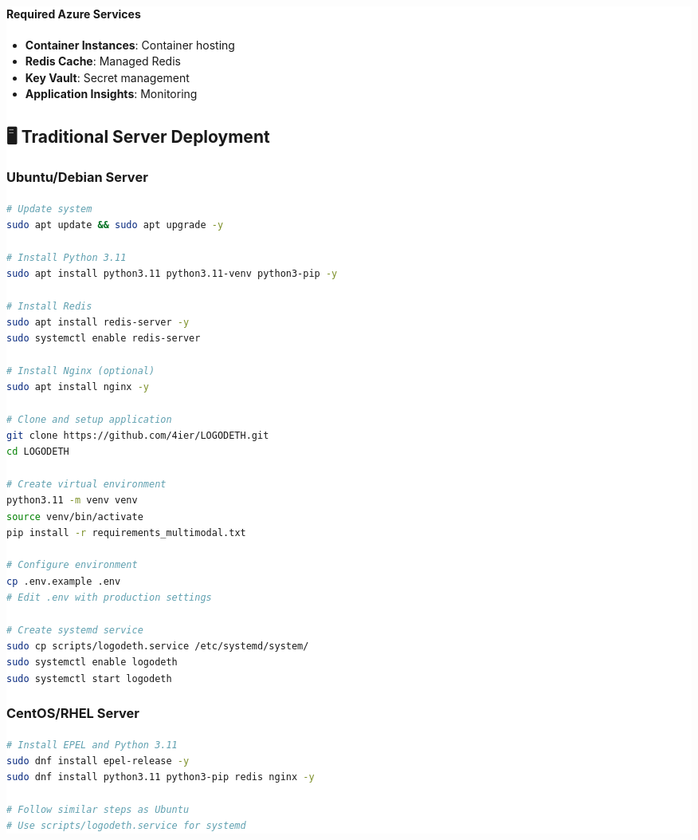 #### Required Azure Services
- **Container Instances**: Container hosting
- **Redis Cache**: Managed Redis
- **Key Vault**: Secret management
- **Application Insights**: Monitoring

## 🖥️ Traditional Server Deployment

### Ubuntu/Debian Server

```bash
# Update system
sudo apt update && sudo apt upgrade -y

# Install Python 3.11
sudo apt install python3.11 python3.11-venv python3-pip -y

# Install Redis
sudo apt install redis-server -y
sudo systemctl enable redis-server

# Install Nginx (optional)
sudo apt install nginx -y

# Clone and setup application
git clone https://github.com/4ier/LOGODETH.git
cd LOGODETH

# Create virtual environment
python3.11 -m venv venv
source venv/bin/activate
pip install -r requirements_multimodal.txt

# Configure environment
cp .env.example .env
# Edit .env with production settings

# Create systemd service
sudo cp scripts/logodeth.service /etc/systemd/system/
sudo systemctl enable logodeth
sudo systemctl start logodeth
```

### CentOS/RHEL Server

```bash
# Install EPEL and Python 3.11
sudo dnf install epel-release -y
sudo dnf install python3.11 python3-pip redis nginx -y

# Follow similar steps as Ubuntu
# Use scripts/logodeth.service for systemd
```
